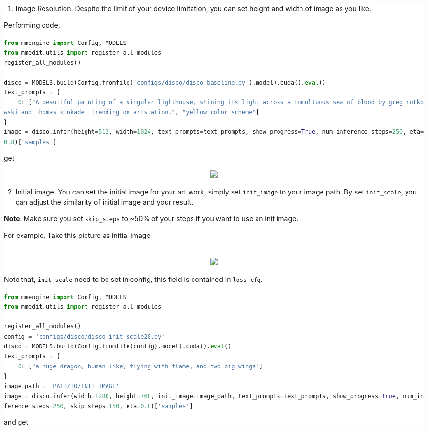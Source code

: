 1. Image Resolution.
   Despite the limit of your device limitation, you can set height and width of image as you like.

Performing code,

```python
from mmengine import Config, MODELS
from mmedit.utils import register_all_modules
register_all_modules()

disco = MODELS.build(Config.fromfile('configs/disco/disco-baseline.py').model).cuda().eval()
text_prompts = {
    0: ["A beautiful painting of a singular lighthouse, shining its light across a tumultuous sea of blood by greg rutkowski and thomas kinkade, Trending on artstation.", "yellow color scheme"]
}
image = disco.infer(height=512, width=1024, text_prompts=text_prompts, show_progress=True, num_inference_steps=250, eta=0.8)['samples']
```

get

<div align=center>
<img src="https://user-images.githubusercontent.com/22982797/201041058-b47a897c-852e-4b78-9627-48706dade1d5.png"/>
</div>

2. Initial image.
   You can set the initial image for your art work, simply set `init_image` to your image path. By set `init_scale`, you can adjust the similarity of initial image and your result.

**Note**: Make sure you set `skip_steps` to ~50% of your steps if you want to use an init image.

For example, Take this picture as initial image

<div align="center">
  <br/>
  <img src="https://user-images.githubusercontent.com/22982797/201272831-81f2b1f4-3e28-4468-8e84-b7c52ad74e11.jpg" width="800"/>
</div>

Note that, `init_scale` need to be set in config, this field is contained in `loss_cfg`.

```python
from mmengine import Config, MODELS
from mmedit.utils import register_all_modules

register_all_modules()
config = 'configs/disco/disco-init_scale20.py'
disco = MODELS.build(Config.fromfile(config).model).cuda().eval()
text_prompts = {
    0: ["a huge dragon, human like, flying with flame, and two big wings"]
}
image_path = 'PATH/TO/INIT_IMAGE'
image = disco.infer(width=1280, height=768, init_image=image_path, text_prompts=text_prompts, show_progress=True, num_inference_steps=250, skip_steps=150, eta=0.8)['samples']
```

and get
